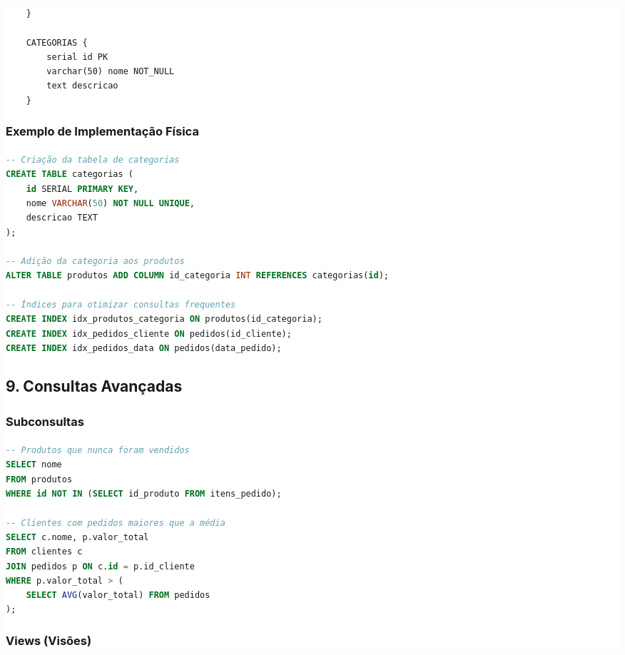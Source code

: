 ```mermaid
    }

    CATEGORIAS {
        serial id PK
        varchar(50) nome NOT_NULL
        text descricao
    }
```

### Exemplo de Implementação Física

```sql
-- Criação da tabela de categorias
CREATE TABLE categorias (
    id SERIAL PRIMARY KEY,
    nome VARCHAR(50) NOT NULL UNIQUE,
    descricao TEXT
);

-- Adição da categoria aos produtos
ALTER TABLE produtos ADD COLUMN id_categoria INT REFERENCES categorias(id);

-- Índices para otimizar consultas frequentes
CREATE INDEX idx_produtos_categoria ON produtos(id_categoria);
CREATE INDEX idx_pedidos_cliente ON pedidos(id_cliente);
CREATE INDEX idx_pedidos_data ON pedidos(data_pedido);
```

</div>

## 9. Consultas Avançadas

<div class="section">

### Subconsultas

```sql
-- Produtos que nunca foram vendidos
SELECT nome
FROM produtos
WHERE id NOT IN (SELECT id_produto FROM itens_pedido);

-- Clientes com pedidos maiores que a média
SELECT c.nome, p.valor_total
FROM clientes c
JOIN pedidos p ON c.id = p.id_cliente
WHERE p.valor_total > (
    SELECT AVG(valor_total) FROM pedidos
);
```

### Views (Visões)
